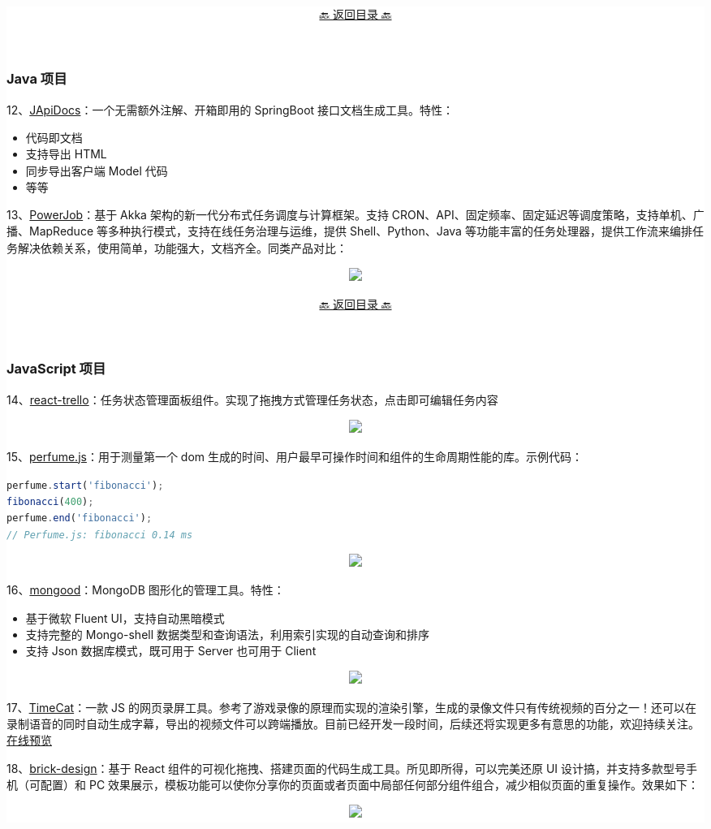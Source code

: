 <p align="center"><a href="#目录">🔙 返回目录 🔙</a></p><br>

### Java 项目
12、[JApiDocs](https://hellogithub.com/periodical/statistics/click/?target=https://github.com/YeDaxia/JApiDocs)：一个无需额外注解、开箱即用的 SpringBoot 接口文档生成工具。特性：
- 代码即文档
- 支持导出 HTML
- 同步导出客户端 Model 代码
- 等等

13、[PowerJob](https://hellogithub.com/periodical/statistics/click/?target=https://github.com/PowerJob/PowerJob)：基于 Akka 架构的新一代分布式任务调度与计算框架。支持 CRON、API、固定频率、固定延迟等调度策略，支持单机、广播、MapReduce 等多种执行模式，支持在线任务治理与运维，提供 Shell、Python、Java 等功能丰富的任务处理器，提供工作流来编排任务解决依赖关系，使用简单，功能强大，文档齐全。同类产品对比：

<p align="center"><img src='https://raw.githubusercontent.com/521xueweihan/img2/master/hellogithub/51/img/PowerJob.png' style="max-width:80%; max-height=80%;"></img></p>

<p align="center"><a href="#目录">🔙 返回目录 🔙</a></p><br>

### JavaScript 项目
14、[react-trello](https://hellogithub.com/periodical/statistics/click/?target=https://github.com/rcdexta/react-trello)：任务状态管理面板组件。实现了拖拽方式管理任务状态，点击即可编辑任务内容

<p align="center"><img src='https://raw.githubusercontent.com/521xueweihan/img2/master/hellogithub/51/img/react-trello.gif' style="max-width:80%; max-height=80%;"></img></p>

15、[perfume.js](https://hellogithub.com/periodical/statistics/click/?target=https://github.com/Zizzamia/perfume.js)：用于测量第一个 dom 生成的时间、用户最早可操作时间和组件的生命周期性能的库。示例代码：
```javascript
perfume.start('fibonacci');
fibonacci(400);
perfume.end('fibonacci');
// Perfume.js: fibonacci 0.14 ms
```

<p align="center"><img src='https://raw.githubusercontent.com/521xueweihan/img2/master/hellogithub/51/img/perfume.png' style="max-width:80%; max-height=80%;"></img></p>

16、[mongood](https://hellogithub.com/periodical/statistics/click/?target=https://github.com/renzholy/mongood)：MongoDB 图形化的管理工具。特性：
- 基于微软 Fluent UI，支持自动黑暗模式
- 支持完整的 Mongo-shell 数据类型和查询语法，利用索引实现的自动查询和排序
- 支持 Json 数据库模式，既可用于 Server 也可用于 Client

<p align="center"><img src='https://raw.githubusercontent.com/521xueweihan/img2/master/hellogithub/51/img/Mongood.png' style="max-width:80%; max-height=80%;"></img></p>

17、[TimeCat](https://hellogithub.com/periodical/statistics/click/?target=https://github.com/oct16/TimeCat)：一款 JS 的网页录屏工具。参考了游戏录像的原理而实现的渲染引擎，生成的录像文件只有传统视频的百分之一！还可以在录制语音的同时自动生成字幕，导出的视频文件可以跨端播放。目前已经开发一段时间，后续还将实现更多有意思的功能，欢迎持续关注。[在线预览](https://oct16.gitee.io/static/timeCatReplay/antd.html)

18、[brick-design](https://hellogithub.com/periodical/statistics/click/?target=https://github.com/brick-design/brick-design)：基于 React 组件的可视化拖拽、搭建页面的代码生成工具。所见即所得，可以完美还原 UI 设计搞，并支持多款型号手机（可配置）和 PC 效果展示，模板功能可以使你分享你的页面或者页面中局部任何部分组件组合，减少相似页面的重复操作。效果如下：

<p align="center"><img src='https://raw.githubusercontent.com/521xueweihan/img2/master/hellogithub/51/img/react-visual-editor.gif' style="max-width:80%; max-height=80%;"></img></p>
